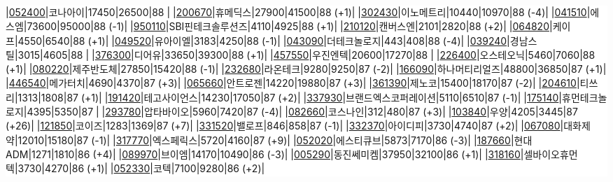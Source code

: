 |[052400](https://finance.daum.net/quotes/A052400)|코나아이|17450|26500|88 |
|[200670](https://finance.daum.net/quotes/A200670)|휴메딕스|27900|41500|88 (+1)|
|[302430](https://finance.daum.net/quotes/A302430)|이노메트리|10440|10970|88 (-4)|
|[041510](https://finance.daum.net/quotes/A041510)|에스엠|73600|95000|88 (-1)|
|[950110](https://finance.daum.net/quotes/A950110)|SBI핀테크솔루션즈|4110|4925|88 (+1)|
|[210120](https://finance.daum.net/quotes/A210120)|캔버스엔|2101|2820|88 (+2)|
|[064820](https://finance.daum.net/quotes/A064820)|케이프|4550|6540|88 (+1)|
|[049520](https://finance.daum.net/quotes/A049520)|유아이엘|3183|4250|88 (-1)|
|[043090](https://finance.daum.net/quotes/A043090)|더테크놀로지|443|408|88 (-4)|
|[039240](https://finance.daum.net/quotes/A039240)|경남스틸|3015|4605|88 |
|[376300](https://finance.daum.net/quotes/A376300)|디어유|33650|39300|88 (+1)|
|[457550](https://finance.daum.net/quotes/A457550)|우진엔텍|20600|17270|88 |
|[226400](https://finance.daum.net/quotes/A226400)|오스테오닉|5460|7060|88 (+1)|
|[080220](https://finance.daum.net/quotes/A080220)|제주반도체|27850|15420|88 (-1)|
|[232680](https://finance.daum.net/quotes/A232680)|라온테크|9280|9250|87 (-2)|
|[166090](https://finance.daum.net/quotes/A166090)|하나머티리얼즈|48800|36850|87 (+1)|
|[446540](https://finance.daum.net/quotes/A446540)|메가터치|4690|4370|87 (+3)|
|[065660](https://finance.daum.net/quotes/A065660)|안트로젠|14220|19880|87 (+3)|
|[361390](https://finance.daum.net/quotes/A361390)|제노코|15400|18170|87 (-2)|
|[204610](https://finance.daum.net/quotes/A204610)|티쓰리|1313|1808|87 (+1)|
|[191420](https://finance.daum.net/quotes/A191420)|테고사이언스|14230|17050|87 (+2)|
|[337930](https://finance.daum.net/quotes/A337930)|브랜드엑스코퍼레이션|5110|6510|87 (-1)|
|[175140](https://finance.daum.net/quotes/A175140)|휴먼테크놀로지|4395|5350|87 |
|[293780](https://finance.daum.net/quotes/A293780)|압타바이오|5960|7420|87 (-4)|
|[082660](https://finance.daum.net/quotes/A082660)|코스나인|312|480|87 (+3)|
|[103840](https://finance.daum.net/quotes/A103840)|우양|4205|3445|87 (+26)|
|[121850](https://finance.daum.net/quotes/A121850)|코이즈|1283|1369|87 (+7)|
|[331520](https://finance.daum.net/quotes/A331520)|밸로프|846|858|87 (-1)|
|[332370](https://finance.daum.net/quotes/A332370)|아이디피|3730|4740|87 (+2)|
|[067080](https://finance.daum.net/quotes/A067080)|대화제약|12010|15180|87 (-1)|
|[317770](https://finance.daum.net/quotes/A317770)|엑스페릭스|5720|4160|87 (+9)|
|[052020](https://finance.daum.net/quotes/A052020)|에스티큐브|5873|7170|86 (-3)|
|[187660](https://finance.daum.net/quotes/A187660)|현대ADM|1271|1810|86 (+4)|
|[089970](https://finance.daum.net/quotes/A089970)|브이엠|14170|10490|86 (-3)|
|[005290](https://finance.daum.net/quotes/A005290)|동진쎄미켐|37950|32100|86 (+1)|
|[318160](https://finance.daum.net/quotes/A318160)|셀바이오휴먼텍|3730|4270|86 (+1)|
|[052330](https://finance.daum.net/quotes/A052330)|코텍|7100|9280|86 (+2)|
